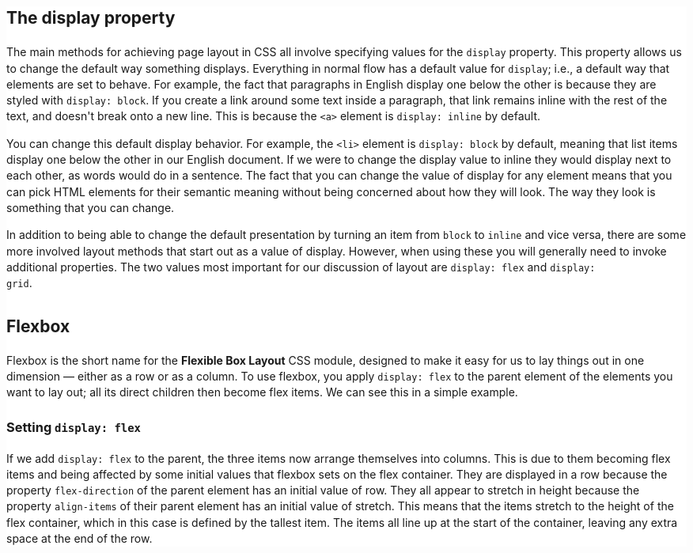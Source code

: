 ## The display property

The main methods for achieving page layout in CSS all involve specifying 
values for the <code>display</code> property. This property allows us to 
change the default way something displays. Everything in normal flow has a 
default value for <code>display</code>; i.e., a default way that elements 
are set to behave. For example, the fact that paragraphs in English 
display one below the other is because they are styled with 
<code>display: block</code>. If you create a link around some text inside 
a paragraph, that link remains inline with the rest of the text, and 
doesn't break onto a new line. This is because the <code>&lt;a&gt;</code> 
element is <code>display: inline</code> by default.

You can change this default display behavior. For example, the 
<code>&lt;li&gt;</code> element is <code>display: block</code> by default, 
meaning that list items display one below the other in our English document. 
If we were to change the display value to inline they would display next to 
each other, as words would do in a sentence. The fact that you can change the 
value of display for any element means that you can pick HTML elements for 
their semantic meaning without being concerned about how they will look. The 
way they look is something that you can change.

In addition to being able to change the default presentation by turning 
an item from <code>block</code> to <code>inline</code> and vice versa, 
there are some more involved layout methods that start out as a value of 
display. However, when using these you will generally need to invoke 
additional properties. The two values most important for our discussion 
of layout are <code>display: flex</code> and <code>display: grid</code>.

## Flexbox

Flexbox is the short name for the **Flexible Box Layout** CSS module, 
designed to make it easy for us to lay things out in one dimension — 
either as a row or as a column. To use flexbox, you apply 
<code>display: flex</code> to the parent element of the elements you want 
to lay out; all its direct children then become flex items. We can see this 
in a simple example.

### Setting <code>display: flex</code>

If we add <code>display: flex</code> to the parent, the three items now 
arrange themselves into columns. This is due to them becoming flex items 
and being affected by some initial values that flexbox sets on the flex 
container. They are displayed in a row because the property 
<code>flex-direction</code> of the parent element has an initial value of 
row. They all appear to stretch in height because the property 
<code>align-items</code> of their parent element has an initial value of 
stretch. This means that the items stretch to the height of the flex 
container, which in this case is defined by the tallest item. The items 
all line up at the start of the container, leaving any extra space at the 
end of the row.
